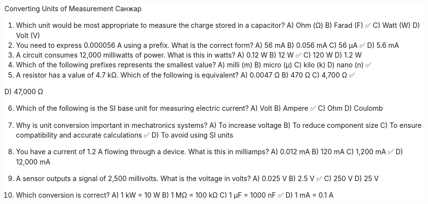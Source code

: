 Converting Units of Measurement  Санжар

1. Which unit would be most appropriate to measure the charge stored in a capacitor?
A) Ohm (Ω)
B) Farad (F) ✅
C) Watt (W)
D) Volt (V)
2. You need to express 0.000056 A using a prefix. What is the correct form?
A) 56 mA
B) 0.056 mA
C) 56 μA ✅
D) 5.6 mA
3. A circuit consumes 12,000 milliwatts of power. What is this in watts?
A) 0.12 W
B) 12 W ✅
C) 120 W
D) 1.2 W
4. Which of the following prefixes represents the smallest value?
A) milli (m)
B) micro (μ)
C) kilo (k)
D) nano (n) ✅
5. A resistor has a value of 4.7 kΩ. Which of the following is equivalent?
A) 0.0047 Ω
B) 470 Ω
C) 4,700 Ω ✅
 
D) 47,000 Ω

6. Which of the following is the SI base unit for measuring electric current?
A) Volt
B) Ampere ✅
C) Ohm
D) Coulomb
7. Why is unit conversion important in mechatronics systems?
A) To increase voltage
B) To reduce component size
C) To ensure compatibility and accurate calculations ✅
D) To avoid using SI units
8. You have a current of 1.2 A flowing through a device. What is this in milliamps?
A) 0.012 mA
B) 120 mA
C) 1,200 mA ✅
D) 12,000 mA
9. A sensor outputs a signal of 2,500 millivolts. What is the voltage in volts?
A) 0.025 V
B) 2.5 V ✅
C) 250 V
D) 25 V

10. Which conversion is correct?
A) 1 kW = 10 W
B) 1 MΩ = 100 kΩ
C) 1 μF = 1000 nF ✅
D) 1 mA = 0.1 A
 